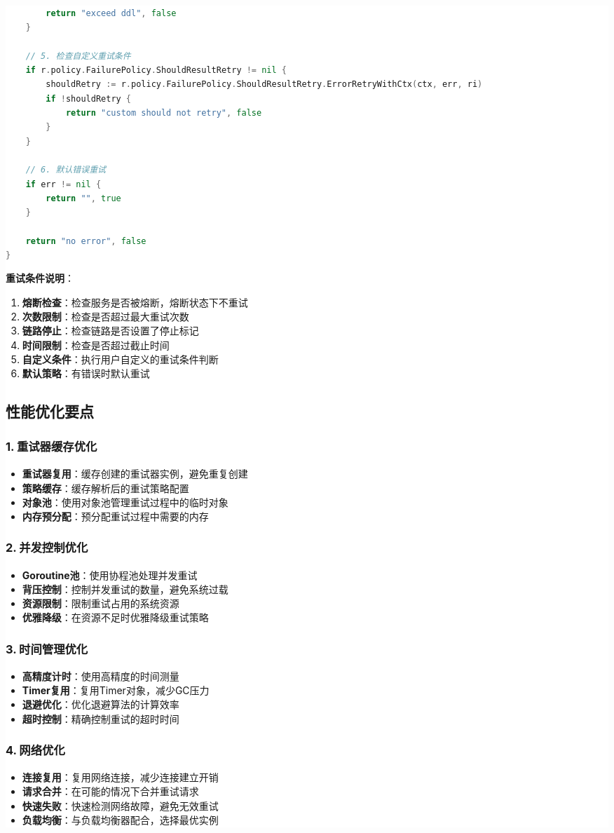 ```go
        return "exceed ddl", false
    }
    
    // 5. 检查自定义重试条件
    if r.policy.FailurePolicy.ShouldResultRetry != nil {
        shouldRetry := r.policy.FailurePolicy.ShouldResultRetry.ErrorRetryWithCtx(ctx, err, ri)
        if !shouldRetry {
            return "custom should not retry", false
        }
    }
    
    // 6. 默认错误重试
    if err != nil {
        return "", true
    }
    
    return "no error", false
}
```

**重试条件说明**：
1. **熔断检查**：检查服务是否被熔断，熔断状态下不重试
2. **次数限制**：检查是否超过最大重试次数
3. **链路停止**：检查链路是否设置了停止标记
4. **时间限制**：检查是否超过截止时间
5. **自定义条件**：执行用户自定义的重试条件判断
6. **默认策略**：有错误时默认重试

## 性能优化要点

### 1. 重试器缓存优化
- **重试器复用**：缓存创建的重试器实例，避免重复创建
- **策略缓存**：缓存解析后的重试策略配置
- **对象池**：使用对象池管理重试过程中的临时对象
- **内存预分配**：预分配重试过程中需要的内存

### 2. 并发控制优化
- **Goroutine池**：使用协程池处理并发重试
- **背压控制**：控制并发重试的数量，避免系统过载
- **资源限制**：限制重试占用的系统资源
- **优雅降级**：在资源不足时优雅降级重试策略

### 3. 时间管理优化
- **高精度计时**：使用高精度的时间测量
- **Timer复用**：复用Timer对象，减少GC压力
- **退避优化**：优化退避算法的计算效率
- **超时控制**：精确控制重试的超时时间

### 4. 网络优化
- **连接复用**：复用网络连接，减少连接建立开销
- **请求合并**：在可能的情况下合并重试请求
- **快速失败**：快速检测网络故障，避免无效重试
- **负载均衡**：与负载均衡器配合，选择最优实例

